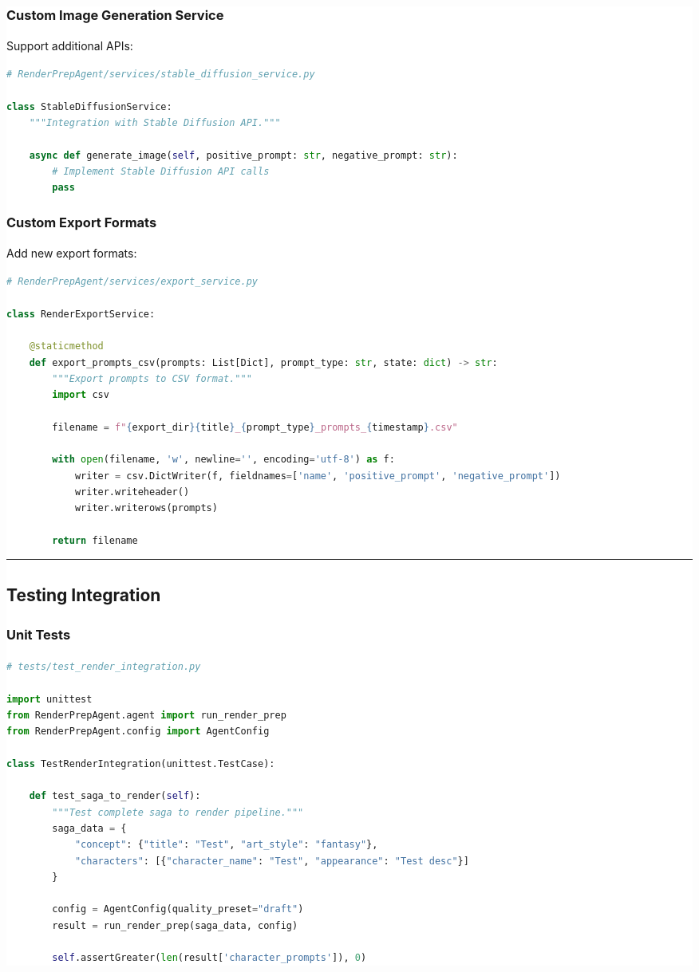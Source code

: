 ### Custom Image Generation Service

Support additional APIs:

```python
# RenderPrepAgent/services/stable_diffusion_service.py

class StableDiffusionService:
    """Integration with Stable Diffusion API."""
    
    async def generate_image(self, positive_prompt: str, negative_prompt: str):
        # Implement Stable Diffusion API calls
        pass
```

### Custom Export Formats

Add new export formats:

```python
# RenderPrepAgent/services/export_service.py

class RenderExportService:
    
    @staticmethod
    def export_prompts_csv(prompts: List[Dict], prompt_type: str, state: dict) -> str:
        """Export prompts to CSV format."""
        import csv
        
        filename = f"{export_dir}{title}_{prompt_type}_prompts_{timestamp}.csv"
        
        with open(filename, 'w', newline='', encoding='utf-8') as f:
            writer = csv.DictWriter(f, fieldnames=['name', 'positive_prompt', 'negative_prompt'])
            writer.writeheader()
            writer.writerows(prompts)
        
        return filename
```

---

## Testing Integration

### Unit Tests

```python
# tests/test_render_integration.py

import unittest
from RenderPrepAgent.agent import run_render_prep
from RenderPrepAgent.config import AgentConfig

class TestRenderIntegration(unittest.TestCase):
    
    def test_saga_to_render(self):
        """Test complete saga to render pipeline."""
        saga_data = {
            "concept": {"title": "Test", "art_style": "fantasy"},
            "characters": [{"character_name": "Test", "appearance": "Test desc"}]
        }
        
        config = AgentConfig(quality_preset="draft")
        result = run_render_prep(saga_data, config)
        
        self.assertGreater(len(result['character_prompts']), 0)
```